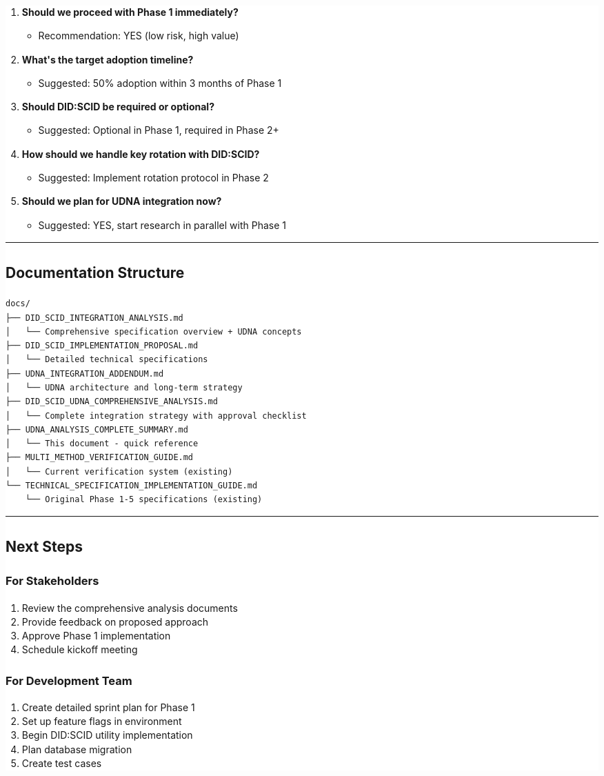 1. **Should we proceed with Phase 1 immediately?**
   - Recommendation: YES (low risk, high value)

2. **What's the target adoption timeline?**
   - Suggested: 50% adoption within 3 months of Phase 1

3. **Should DID:SCID be required or optional?**
   - Suggested: Optional in Phase 1, required in Phase 2+

4. **How should we handle key rotation with DID:SCID?**
   - Suggested: Implement rotation protocol in Phase 2

5. **Should we plan for UDNA integration now?**
   - Suggested: YES, start research in parallel with Phase 1

---

## Documentation Structure

```
docs/
├── DID_SCID_INTEGRATION_ANALYSIS.md
│   └── Comprehensive specification overview + UDNA concepts
├── DID_SCID_IMPLEMENTATION_PROPOSAL.md
│   └── Detailed technical specifications
├── UDNA_INTEGRATION_ADDENDUM.md
│   └── UDNA architecture and long-term strategy
├── DID_SCID_UDNA_COMPREHENSIVE_ANALYSIS.md
│   └── Complete integration strategy with approval checklist
├── UDNA_ANALYSIS_COMPLETE_SUMMARY.md
│   └── This document - quick reference
├── MULTI_METHOD_VERIFICATION_GUIDE.md
│   └── Current verification system (existing)
└── TECHNICAL_SPECIFICATION_IMPLEMENTATION_GUIDE.md
    └── Original Phase 1-5 specifications (existing)
```

---

## Next Steps

### For Stakeholders
1. Review the comprehensive analysis documents
2. Provide feedback on proposed approach
3. Approve Phase 1 implementation
4. Schedule kickoff meeting

### For Development Team
1. Create detailed sprint plan for Phase 1
2. Set up feature flags in environment
3. Begin DID:SCID utility implementation
4. Plan database migration
5. Create test cases
